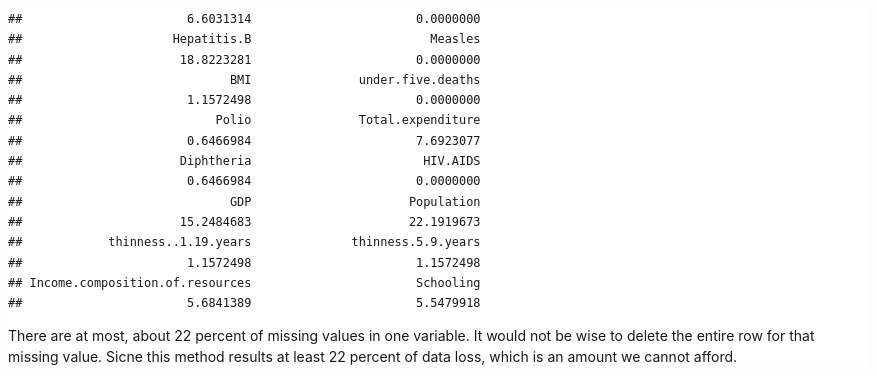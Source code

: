     ##                       6.6031314                       0.0000000 
    ##                     Hepatitis.B                         Measles 
    ##                      18.8223281                       0.0000000 
    ##                             BMI               under.five.deaths 
    ##                       1.1572498                       0.0000000 
    ##                           Polio               Total.expenditure 
    ##                       0.6466984                       7.6923077 
    ##                      Diphtheria                        HIV.AIDS 
    ##                       0.6466984                       0.0000000 
    ##                             GDP                      Population 
    ##                      15.2484683                      22.1919673 
    ##            thinness..1.19.years              thinness.5.9.years 
    ##                       1.1572498                       1.1572498 
    ## Income.composition.of.resources                       Schooling 
    ##                       5.6841389                       5.5479918

There are at most, about 22 percent of missing values in one variable.
It would not be wise to delete the entire row for that missing value.
Sicne this method results at least 22 percent of data loss, which is an
amount we cannot afford.  
